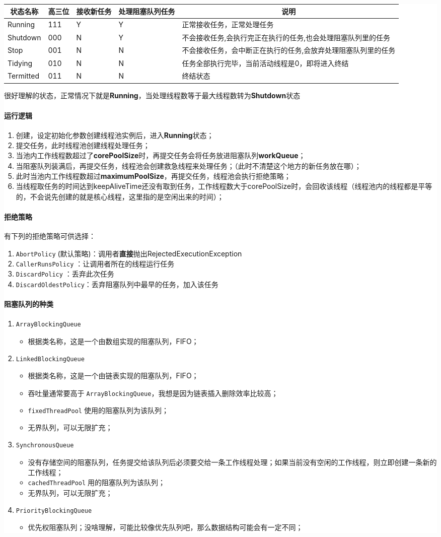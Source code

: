 
| 状态名称  | 高三位 | 接收新任务 | 处理阻塞队列任务 | 说明                                                         |
| --------- | ------ | ---------- | ---------------- | ------------------------------------------------------------ |
| Running   | 111    | Y          | Y                | 正常接收任务，正常处理任务                                   |
| Shutdown  | 000    | N          | Y                | 不会接收任务,会执行完正在执行的任务,也会处理阻塞队列里的任务 |
| Stop      | 001    | N          | N                | 不会接收任务，会中断正在执行的任务,会放弃处理阻塞队列里的任务 |
| Tidying   | 010    | N          | N                | 任务全部执行完毕，当前活动线程是0，即将进入终结              |
| Termitted | 011    | N          | N                | 终结状态                                                     |

很好理解的状态，正常情况下就是**Running**，当处理线程数等于最大线程数转为**Shutdown**状态

#### 运行逻辑

1. 创建，设定初始化参数创建线程池实例后，进入**Running**状态；
2. 提交任务，此时线程池创建线程处理任务；
3. 当池内工作线程数超过了**corePoolSize**时，再提交任务会将任务放进阻塞队列**workQueue**；
4. 当阻塞队列装满后，再提交任务，线程池会创建救急线程来处理任务；（此时不清楚这个地方的新任务放在哪）；
5. 此时当池内工作线程数超过**maximumPoolSize**，再提交任务，线程池会执行拒绝策略；
6. 当线程取任务的时间达到keepAliveTime还没有取到任务，工作线程数大于corePoolSize时，会回收该线程（线程池内的线程都是平等的，不会说先创建的就是核心线程，这里指的是空闲出来的时间）；

#### 拒绝策略

有下列的拒绝策略可供选择：

1. `AbortPolicy` (默认策略)：调用者**直接**抛出RejectedExecutionException 
2. `CallerRunsPolicy` ：让调用者所在的线程运行任务
3. `DiscardPolicy` ：丢弃此次任务
4. `DiscardOldestPolicy`：丢弃阻塞队列中最早的任务，加入该任务

#### 阻塞队列的种类

1. `ArrayBlockingQueue`

   - 根据类名称，这是一个由数组实现的阻塞队列，FIFO；

2. `LinkedBlockingQueue`

   - 根据类名称，这是一个由链表实现的阻塞队列，FIFO；

   - 吞吐量通常要高于 `ArrayBlockingQueue`，我想是因为链表插入删除效率比较高；

   - `fixedThreadPool` 使用的阻塞队列为该队列；

   - 无界队列，可以无限扩充；

3. `SynchronousQueue`

   - 没有存储空间的阻塞队列，任务提交给该队列后必须要交给一条工作线程处理；如果当前没有空闲的工作线程，则立即创建一条新的工作线程；
   - `cachedThreadPool` 用的阻塞队列为该队列；
   - 无界队列，可以无限扩充；

4. `PriorityBlockingQueue`

   - 优先权阻塞队列；没啥理解，可能比较像优先队列吧，那么数据结构可能会有一定不同；
